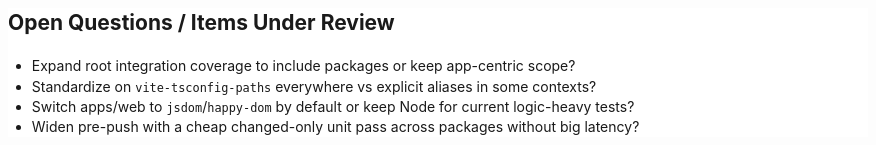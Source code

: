 
## Open Questions / Items Under Review

- Expand root integration coverage to include packages or keep app-centric scope?
- Standardize on `vite-tsconfig-paths` everywhere vs explicit aliases in some contexts?
- Switch apps/web to `jsdom`/`happy-dom` by default or keep Node for current logic-heavy tests?
- Widen pre-push with a cheap changed-only unit pass across packages without big latency?
